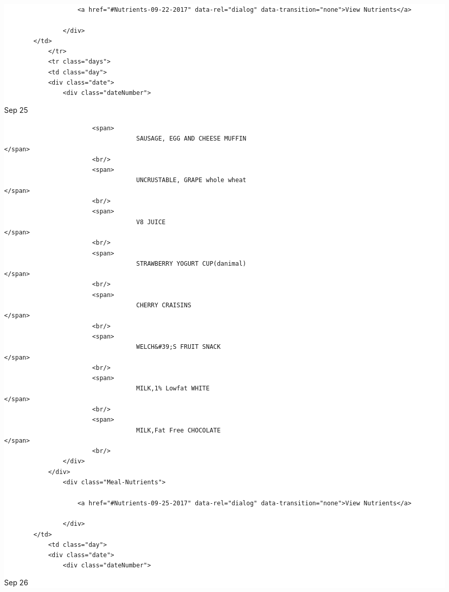                         <a href="#Nutrients-09-22-2017" data-rel="dialog" data-transition="none">View Nutrients</a>

                    </div>
            </td>
                </tr>
                <tr class="days">
                <td class="day">
                <div class="date">
                    <div class="dateNumber">
Sep 25                    </div>
                </div>
                <div class="meal">
                    <div class="meal-desc">

                            <span>
                                        SAUSAGE, EGG AND CHEESE MUFFIN                                                                            </span>
                            <br/>
                            <span>
                                        UNCRUSTABLE, GRAPE whole wheat                                                                            </span>
                            <br/>
                            <span>
                                        V8 JUICE                                                                            </span>
                            <br/>
                            <span>
                                        STRAWBERRY YOGURT CUP(danimal)                                                                            </span>
                            <br/>
                            <span>
                                        CHERRY CRAISINS                                                                            </span>
                            <br/>
                            <span>
                                        WELCH&#39;S FRUIT SNACK                                                                            </span>
                            <br/>
                            <span>
                                        MILK,1% Lowfat WHITE                                                                            </span>
                            <br/>
                            <span>
                                        MILK,Fat Free CHOCOLATE                                                                            </span>
                            <br/>
                    </div>
                </div>
                    <div class="Meal-Nutrients">

                        <a href="#Nutrients-09-25-2017" data-rel="dialog" data-transition="none">View Nutrients</a>

                    </div>
            </td>
                <td class="day">
                <div class="date">
                    <div class="dateNumber">
Sep 26                    </div>
                </div>
                <div class="meal">
                    <div class="meal-desc">
